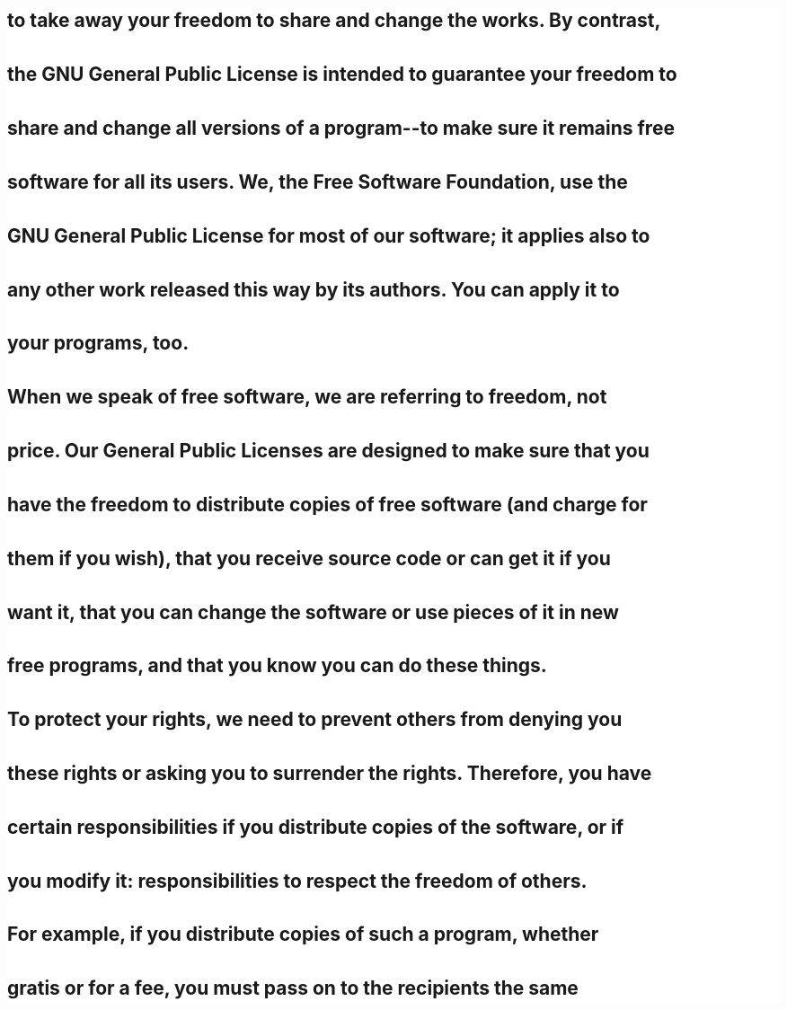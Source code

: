 ##    to take away your freedom to share and change the works.  By contrast,
##    the GNU General Public License is intended to guarantee your freedom to
##    share and change all versions of a program--to make sure it remains free
##    software for all its users.  We, the Free Software Foundation, use the
##    GNU General Public License for most of our software; it applies also to
##    any other work released this way by its authors.  You can apply it to
##    your programs, too.
##
##    When we speak of free software, we are referring to freedom, not
##    price.  Our General Public Licenses are designed to make sure that you
##    have the freedom to distribute copies of free software (and charge for
##    them if you wish), that you receive source code or can get it if you
##    want it, that you can change the software or use pieces of it in new
##    free programs, and that you know you can do these things.
##
##    To protect your rights, we need to prevent others from denying you
##    these rights or asking you to surrender the rights.  Therefore, you have
##    certain responsibilities if you distribute copies of the software, or if
##    you modify it: responsibilities to respect the freedom of others.
##
##    For example, if you distribute copies of such a program, whether
##    gratis or for a fee, you must pass on to the recipients the same